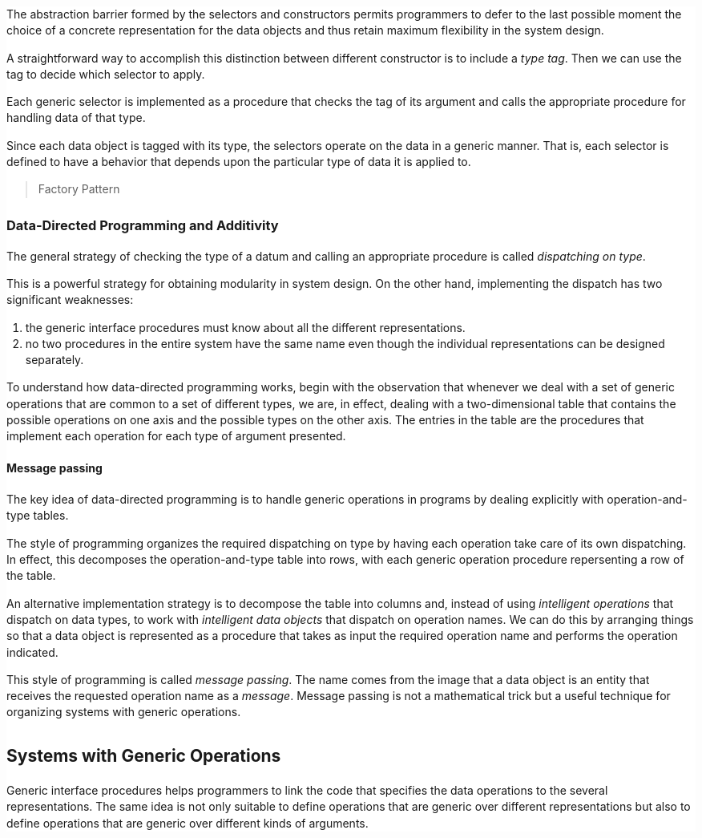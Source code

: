 The abstraction barrier formed by the selectors and constructors permits programmers to defer to the last possible moment the choice of a concrete representation for the data objects and thus retain maximum flexibility in the system design.

A straightforward way to accomplish this distinction between different constructor is to include a _type tag_. Then we can use the tag to decide which selector to apply.

Each generic selector is implemented as a procedure that checks the tag of its argument and calls the appropriate procedure for handling data of that type.

Since each data object is tagged with its type, the selectors operate on the data in a generic manner. That is, each selector is defined to have a behavior that depends upon the particular type of data it is applied to.

> Factory Pattern

### Data-Directed Programming and Additivity

The general strategy of checking the type of a datum and calling an appropriate procedure is called _dispatching on type_.

This is a powerful strategy for obtaining modularity in system design. On the other hand, implementing the dispatch has two significant weaknesses:

1. the generic interface procedures must know about all the different representations.
1. no two procedures in the entire system have the same name even though the individual representations can be designed separately.

To understand how data-directed programming works, begin with the observation that whenever we deal with a set of generic operations that are common to a set of different types, we are, in effect, dealing with a two-dimensional table that contains the possible operations on one axis and the possible types on the other axis. The entries in the table are the procedures that implement each operation for each type of argument presented.

#### Message passing

The key idea of data-directed programming is to handle generic operations in programs by dealing explicitly with operation-and-type tables.

The style of programming organizes the required dispatching on type by having each operation take care of its own dispatching. In effect, this decomposes the operation-and-type table into rows, with each generic operation procedure repersenting a row of the table.

An alternative implementation strategy is to decompose the table into columns and, instead of using _intelligent operations_ that dispatch on data types, to work with _intelligent data objects_ that dispatch on operation names. We can do this by arranging things so that a data object is represented as a procedure that takes as input the required operation name and performs the operation indicated.

This style of programming is called _message passing_. The name comes from the image that a data object is an entity that receives the requested operation name as a _message_. Message passing is not a mathematical trick but a useful technique for organizing systems with generic operations.

## Systems with Generic Operations

Generic interface procedures helps programmers to link the code that specifies the data operations to the several representations. The same idea is not only suitable to define operations that are generic over different representations but also to define operations that are generic over different kinds of arguments.
